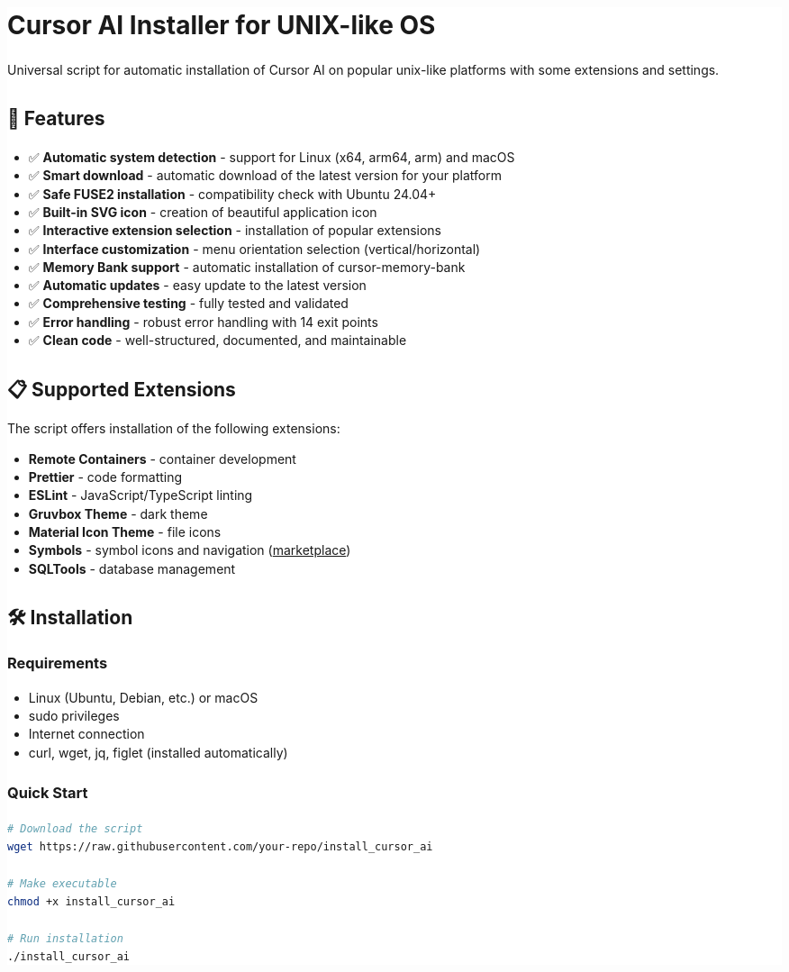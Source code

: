 # Cursor AI Installer for UNIX-like OS

Universal script for automatic installation of Cursor AI on popular unix-like platforms with some extensions and settings.

## 🚀 Features

- ✅ **Automatic system detection** - support for Linux (x64, arm64, arm) and macOS
- ✅ **Smart download** - automatic download of the latest version for your platform
- ✅ **Safe FUSE2 installation** - compatibility check with Ubuntu 24.04+
- ✅ **Built-in SVG icon** - creation of beautiful application icon
- ✅ **Interactive extension selection** - installation of popular extensions
- ✅ **Interface customization** - menu orientation selection (vertical/horizontal)
- ✅ **Memory Bank support** - automatic installation of cursor-memory-bank
- ✅ **Automatic updates** - easy update to the latest version
- ✅ **Comprehensive testing** - fully tested and validated
- ✅ **Error handling** - robust error handling with 14 exit points
- ✅ **Clean code** - well-structured, documented, and maintainable

## 📋 Supported Extensions

The script offers installation of the following extensions:

- **Remote Containers** - container development
- **Prettier** - code formatting
- **ESLint** - JavaScript/TypeScript linting
- **Gruvbox Theme** - dark theme
- **Material Icon Theme** - file icons
- **Symbols** - symbol icons and navigation ([marketplace](https://marketplace.cursorapi.com/items?itemName=castrogusttavo.symbols))
- **SQLTools** - database management

## 🛠️ Installation

### Requirements

- Linux (Ubuntu, Debian, etc.) or macOS
- sudo privileges
- Internet connection
- curl, wget, jq, figlet (installed automatically)

### Quick Start

```bash
# Download the script
wget https://raw.githubusercontent.com/your-repo/install_cursor_ai

# Make executable
chmod +x install_cursor_ai

# Run installation
./install_cursor_ai
```
